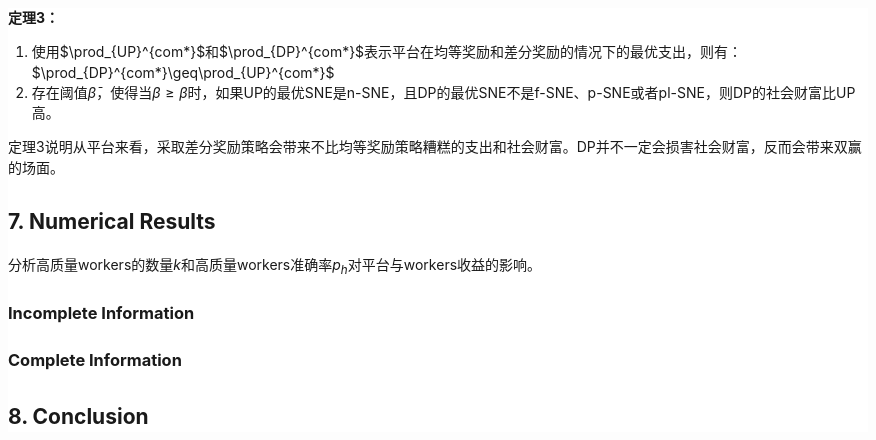 **定理3：**

1. 使用$\prod_{UP}^{com*}$和$\prod_{DP}^{com*}$表示平台在均等奖励和差分奖励的情况下的最优支出，则有：$\prod_{DP}^{com*}\geq\prod_{UP}^{com*}$
2. 存在阈值$\bar{\beta}$，使得当$\beta\geq \bar{\beta}$时，如果UP的最优SNE是n-SNE，且DP的最优SNE不是f-SNE、p-SNE或者pl-SNE，则DP的社会财富比UP高。

定理3说明从平台来看，采取差分奖励策略会带来不比均等奖励策略糟糕的支出和社会财富。DP并不一定会损害社会财富，反而会带来双赢的场面。

## 7. Numerical Results

分析高质量workers的数量$k$和高质量workers准确率$p_h$对平台与workers收益的影响。

### Incomplete Information

### Complete Information

## 8. Conclusion
